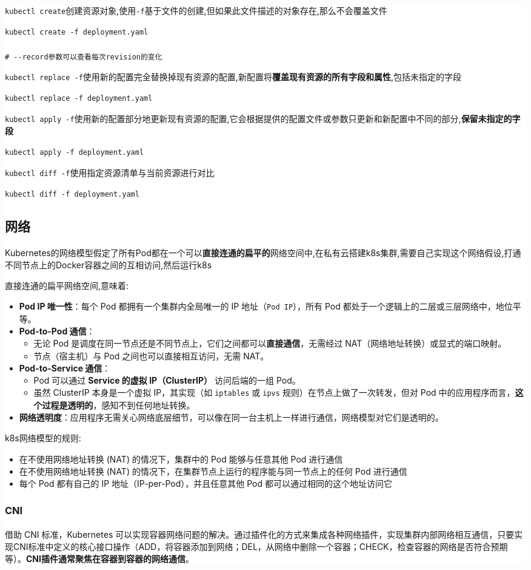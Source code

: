 `kubectl create`创建资源对象,使用`-f`基于文件的创建,但如果此文件描述的对象存在,那么不会覆盖文件

```
kubectl create -f deployment.yaml

# --record参数可以查看每次revision的变化
```

`kubectl replace -f`使用新的配置完全替换掉现有资源的配置,新配置将**覆盖现有资源的所有字段和属性**,包括未指定的字段

```
kubectl replace -f deployment.yaml 
```

`kubectl apply -f`使用新的配置部分地更新现有资源的配置,它会根据提供的配置文件或参数只更新和新配置中不同的部分,**保留未指定的字段**

```
kubectl apply -f deployment.yaml 
```

`kubectl diff -f`使用指定资源清单与当前资源进行对比

```
kubectl diff -f deployment.yaml 
```

## 网络

Kubernetes的网络模型假定了所有Pod都在一个可以**直接连通的扁平的**网络空间中,在私有云搭建k8s集群,需要自己实现这个网络假设,打通不同节点上的Docker容器之间的互相访问,然后运行k8s

直接连通的扁平网络空间,意味着:

- **Pod IP 唯一性**：每个 Pod 都拥有一个集群内全局唯一的 IP 地址（`Pod IP`），所有 Pod 都处于一个逻辑上的二层或三层网络中，地位平等。
- **Pod-to-Pod 通信**：
  - 无论 Pod 是调度在同一节点还是不同节点上，它们之间都可以**直接通信**，无需经过 NAT（网络地址转换）或显式的端口映射。
  - 节点（宿主机）与 Pod 之间也可以直接相互访问，无需 NAT。
- **Pod-to-Service 通信**：
  - Pod 可以通过 **Service 的虚拟 IP（ClusterIP）** 访问后端的一组 Pod。
  - 虽然 ClusterIP 本身是一个虚拟 IP，其实现（如 `iptables` 或 `ipvs` 规则）在节点上做了一次转发，但对 Pod 中的应用程序而言，**这个过程是透明的**，感知不到任何地址转换。
- **网络透明度**：应用程序无需关心网络底层细节，可以像在同一台主机上一样进行通信，网络模型对它们是透明的。

k8s网络模型的规则:

- 在不使用网络地址转换 (NAT) 的情况下，集群中的 Pod 能够与任意其他 Pod 进行通信
- 在不使用网络地址转换 (NAT) 的情况下，在集群节点上运行的程序能与同一节点上的任何 Pod 进行通信
- 每个 Pod 都有自己的 IP 地址（IP-per-Pod），并且任意其他 Pod 都可以通过相同的这个地址访问它

### CNI

借助 CNI 标准，Kubernetes 可以实现容器网络问题的解决。通过插件化的方式来集成各种网络插件，实现集群内部网络相互通信，只要实现CNI标准中定义的核心接口操作（ADD，将容器添加到网络；DEL，从网络中删除一个容器；CHECK，检查容器的网络是否符合预期等）。**CNI插件通常聚焦在容器到容器的网络通信**。
